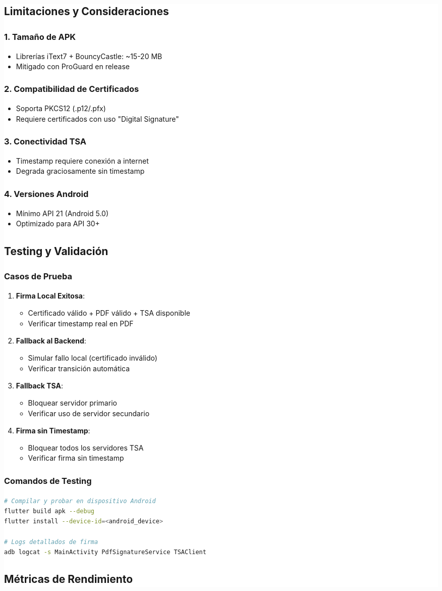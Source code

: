 ## Limitaciones y Consideraciones

### 1. **Tamaño de APK**
- Librerías iText7 + BouncyCastle: ~15-20 MB
- Mitigado con ProGuard en release

### 2. **Compatibilidad de Certificados**
- Soporta PKCS12 (.p12/.pfx)
- Requiere certificados con uso "Digital Signature"

### 3. **Conectividad TSA**
- Timestamp requiere conexión a internet
- Degrada graciosamente sin timestamp

### 4. **Versiones Android**
- Mínimo API 21 (Android 5.0)
- Optimizado para API 30+

## Testing y Validación

### Casos de Prueba

1. **Firma Local Exitosa**:
   - Certificado válido + PDF válido + TSA disponible
   - Verificar timestamp real en PDF

2. **Fallback al Backend**:
   - Simular fallo local (certificado inválido)
   - Verificar transición automática

3. **Fallback TSA**:
   - Bloquear servidor primario
   - Verificar uso de servidor secundario

4. **Firma sin Timestamp**:
   - Bloquear todos los servidores TSA
   - Verificar firma sin timestamp

### Comandos de Testing

```bash
# Compilar y probar en dispositivo Android
flutter build apk --debug
flutter install --device-id=<android_device>

# Logs detallados de firma
adb logcat -s MainActivity PdfSignatureService TSAClient
```

## Métricas de Rendimiento
